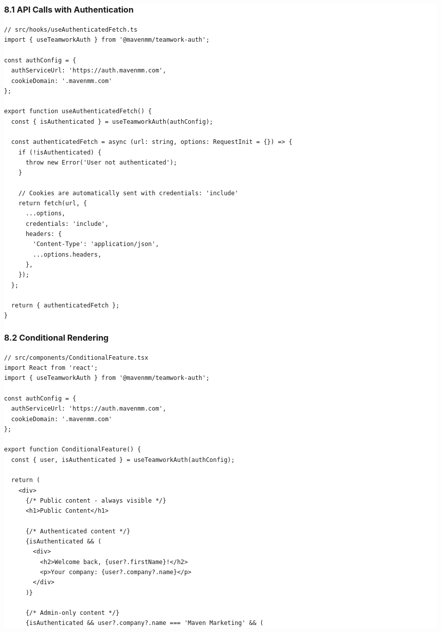### 8.1 API Calls with Authentication

```tsx
// src/hooks/useAuthenticatedFetch.ts
import { useTeamworkAuth } from '@mavenmm/teamwork-auth';

const authConfig = {
  authServiceUrl: 'https://auth.mavenmm.com',
  cookieDomain: '.mavenmm.com'
};

export function useAuthenticatedFetch() {
  const { isAuthenticated } = useTeamworkAuth(authConfig);

  const authenticatedFetch = async (url: string, options: RequestInit = {}) => {
    if (!isAuthenticated) {
      throw new Error('User not authenticated');
    }

    // Cookies are automatically sent with credentials: 'include'
    return fetch(url, {
      ...options,
      credentials: 'include',
      headers: {
        'Content-Type': 'application/json',
        ...options.headers,
      },
    });
  };

  return { authenticatedFetch };
}
```

### 8.2 Conditional Rendering

```tsx
// src/components/ConditionalFeature.tsx
import React from 'react';
import { useTeamworkAuth } from '@mavenmm/teamwork-auth';

const authConfig = {
  authServiceUrl: 'https://auth.mavenmm.com',
  cookieDomain: '.mavenmm.com'
};

export function ConditionalFeature() {
  const { user, isAuthenticated } = useTeamworkAuth(authConfig);

  return (
    <div>
      {/* Public content - always visible */}
      <h1>Public Content</h1>

      {/* Authenticated content */}
      {isAuthenticated && (
        <div>
          <h2>Welcome back, {user?.firstName}!</h2>
          <p>Your company: {user?.company?.name}</p>
        </div>
      )}

      {/* Admin-only content */}
      {isAuthenticated && user?.company?.name === 'Maven Marketing' && (
```